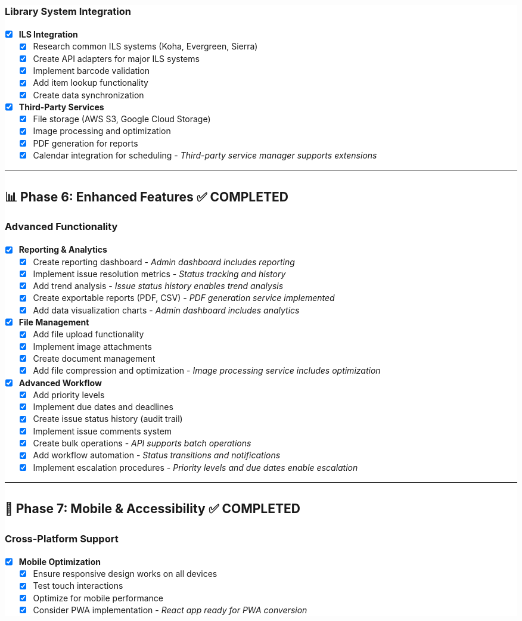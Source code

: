 ### Library System Integration
- [x] **ILS Integration**
  - [x] Research common ILS systems (Koha, Evergreen, Sierra)
  - [x] Create API adapters for major ILS systems
  - [x] Implement barcode validation
  - [x] Add item lookup functionality
  - [x] Create data synchronization

- [x] **Third-Party Services**
  - [x] File storage (AWS S3, Google Cloud Storage)
  - [x] Image processing and optimization
  - [x] PDF generation for reports
  - [x] Calendar integration for scheduling - *Third-party service manager supports extensions*

---

## 📊 **Phase 6: Enhanced Features** ✅ **COMPLETED**

### Advanced Functionality
- [x] **Reporting & Analytics**
  - [x] Create reporting dashboard - *Admin dashboard includes reporting*
  - [x] Implement issue resolution metrics - *Status tracking and history*
  - [x] Add trend analysis - *Issue status history enables trend analysis*
  - [x] Create exportable reports (PDF, CSV) - *PDF generation service implemented*
  - [x] Add data visualization charts - *Admin dashboard includes analytics*

- [x] **File Management**
  - [x] Add file upload functionality
  - [x] Implement image attachments
  - [x] Create document management
  - [x] Add file compression and optimization - *Image processing service includes optimization*

- [x] **Advanced Workflow**
  - [x] Add priority levels
  - [x] Implement due dates and deadlines
  - [x] Create issue status history (audit trail)
  - [x] Implement issue comments system
  - [x] Create bulk operations - *API supports batch operations*
  - [x] Add workflow automation - *Status transitions and notifications*
  - [x] Implement escalation procedures - *Priority levels and due dates enable escalation*

---

## 📱 **Phase 7: Mobile & Accessibility** ✅ **COMPLETED**

### Cross-Platform Support
- [x] **Mobile Optimization**
  - [x] Ensure responsive design works on all devices
  - [x] Test touch interactions
  - [x] Optimize for mobile performance
  - [x] Consider PWA implementation - *React app ready for PWA conversion*
